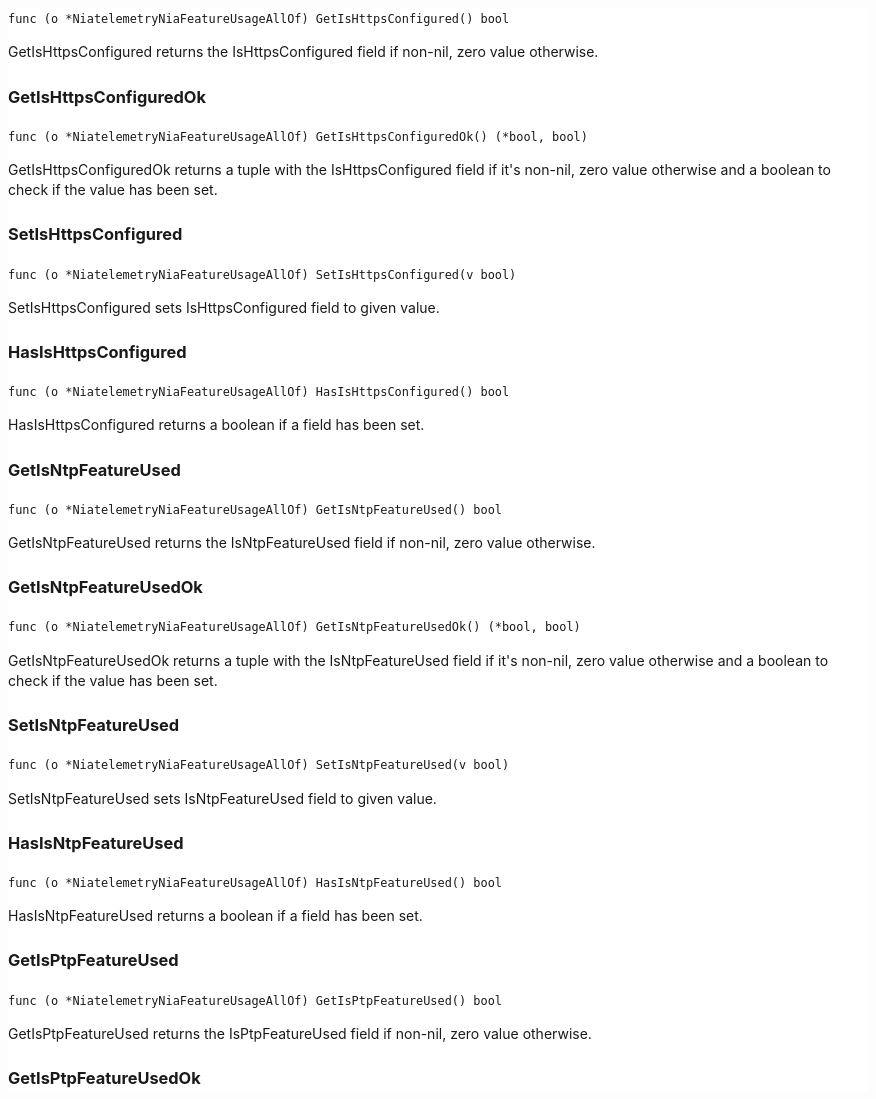 `func (o *NiatelemetryNiaFeatureUsageAllOf) GetIsHttpsConfigured() bool`

GetIsHttpsConfigured returns the IsHttpsConfigured field if non-nil, zero value otherwise.

### GetIsHttpsConfiguredOk

`func (o *NiatelemetryNiaFeatureUsageAllOf) GetIsHttpsConfiguredOk() (*bool, bool)`

GetIsHttpsConfiguredOk returns a tuple with the IsHttpsConfigured field if it's non-nil, zero value otherwise
and a boolean to check if the value has been set.

### SetIsHttpsConfigured

`func (o *NiatelemetryNiaFeatureUsageAllOf) SetIsHttpsConfigured(v bool)`

SetIsHttpsConfigured sets IsHttpsConfigured field to given value.

### HasIsHttpsConfigured

`func (o *NiatelemetryNiaFeatureUsageAllOf) HasIsHttpsConfigured() bool`

HasIsHttpsConfigured returns a boolean if a field has been set.

### GetIsNtpFeatureUsed

`func (o *NiatelemetryNiaFeatureUsageAllOf) GetIsNtpFeatureUsed() bool`

GetIsNtpFeatureUsed returns the IsNtpFeatureUsed field if non-nil, zero value otherwise.

### GetIsNtpFeatureUsedOk

`func (o *NiatelemetryNiaFeatureUsageAllOf) GetIsNtpFeatureUsedOk() (*bool, bool)`

GetIsNtpFeatureUsedOk returns a tuple with the IsNtpFeatureUsed field if it's non-nil, zero value otherwise
and a boolean to check if the value has been set.

### SetIsNtpFeatureUsed

`func (o *NiatelemetryNiaFeatureUsageAllOf) SetIsNtpFeatureUsed(v bool)`

SetIsNtpFeatureUsed sets IsNtpFeatureUsed field to given value.

### HasIsNtpFeatureUsed

`func (o *NiatelemetryNiaFeatureUsageAllOf) HasIsNtpFeatureUsed() bool`

HasIsNtpFeatureUsed returns a boolean if a field has been set.

### GetIsPtpFeatureUsed

`func (o *NiatelemetryNiaFeatureUsageAllOf) GetIsPtpFeatureUsed() bool`

GetIsPtpFeatureUsed returns the IsPtpFeatureUsed field if non-nil, zero value otherwise.

### GetIsPtpFeatureUsedOk
